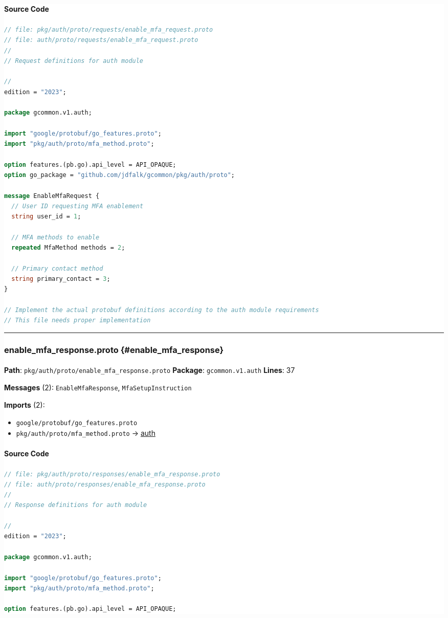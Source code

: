 #### Source Code

```protobuf
// file: pkg/auth/proto/requests/enable_mfa_request.proto
// file: auth/proto/requests/enable_mfa_request.proto
//
// Request definitions for auth module

//
edition = "2023";

package gcommon.v1.auth;

import "google/protobuf/go_features.proto";
import "pkg/auth/proto/mfa_method.proto";

option features.(pb.go).api_level = API_OPAQUE;
option go_package = "github.com/jdfalk/gcommon/pkg/auth/proto";

message EnableMfaRequest {
  // User ID requesting MFA enablement
  string user_id = 1;

  // MFA methods to enable
  repeated MfaMethod methods = 2;

  // Primary contact method
  string primary_contact = 3;
}

// Implement the actual protobuf definitions according to the auth module requirements
// This file needs proper implementation

```

---

### enable_mfa_response.proto {#enable_mfa_response}

**Path**: `pkg/auth/proto/enable_mfa_response.proto` **Package**:
`gcommon.v1.auth` **Lines**: 37

**Messages** (2): `EnableMfaResponse`, `MfaSetupInstruction`

**Imports** (2):

- `google/protobuf/go_features.proto`
- `pkg/auth/proto/mfa_method.proto` → [auth](./auth.md#mfa_method)

#### Source Code

```protobuf
// file: pkg/auth/proto/responses/enable_mfa_response.proto
// file: auth/proto/responses/enable_mfa_response.proto
//
// Response definitions for auth module

//
edition = "2023";

package gcommon.v1.auth;

import "google/protobuf/go_features.proto";
import "pkg/auth/proto/mfa_method.proto";

option features.(pb.go).api_level = API_OPAQUE;
```